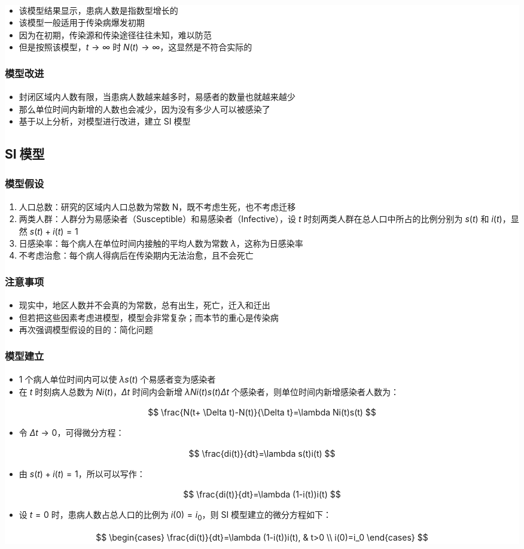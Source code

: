 - 该模型结果显示，患病人数是指数型增长的
- 该模型一般适用于传染病爆发初期
- 因为在初期，传染源和传染途径往往未知，难以防范
- 但是按照该模型，$t \to \infty$ 时 $N(t) \to \infty$，这显然是不符合实际的

### 模型改进

- 封闭区域内人数有限，当患病人数越来越多时，易感者的数量也就越来越少
- 那么单位时间内新增的人数也会减少，因为没有多少人可以被感染了
- 基于以上分析，对模型进行改进，建立 SI 模型

## SI 模型

### 模型假设

1. 人口总数：研究的区域内人口总数为常数 N，既不考虑生死，也不考虑迁移
2. 两类人群：人群分为易感染者（Susceptible）和易感染者（Infective），设 $t$ 时刻两类人群在总人口中所占的比例分别为 $s(t)$ 和 $i(t)$，显然 $s(t)+i(t)=1$
3. 日感染率：每个病人在单位时间内接触的平均人数为常数 $\lambda$，这称为日感染率
4. 不考虑治愈：每个病人得病后在传染期内无法治愈，且不会死亡

### 注意事项

- 现实中，地区人数并不会真的为常数，总有出生，死亡，迁入和迁出
- 但若把这些因素考虑进模型，模型会非常复杂；而本节的重心是传染病
- 再次强调模型假设的目的：简化问题

### 模型建立

- 1 个病人单位时间内可以使 $\lambda s(t)$ 个易感者变为感染者
- 在 $t$ 时刻病人总数为 $Ni(t)$，$\Delta t$ 时间内会新增 $\lambda Ni(t)s(t) \Delta t$ 个感染者，则单位时间内新增感染者人数为：

$$
  \frac{N(t+ \Delta t)-N(t)}{\Delta t}=\lambda Ni(t)s(t)
$$

- 令 $\Delta t \to 0$，可得微分方程：

$$
  \frac{di(t)}{dt}=\lambda s(t)i(t)
$$

- 由 $s(t)+i(t)=1$，所以可以写作：

$$
  \frac{di(t)}{dt}=\lambda (1-i(t))i(t)
$$

- 设 $t=0$ 时，患病人数占总人口的比例为 $i(0)=i_0$，则 SI 模型建立的微分方程如下：

$$
  \begin{cases}
  \frac{di(t)}{dt}=\lambda (1-i(t))i(t), & t>0 \\
  i(0)=i_0
  \end{cases}
$$
